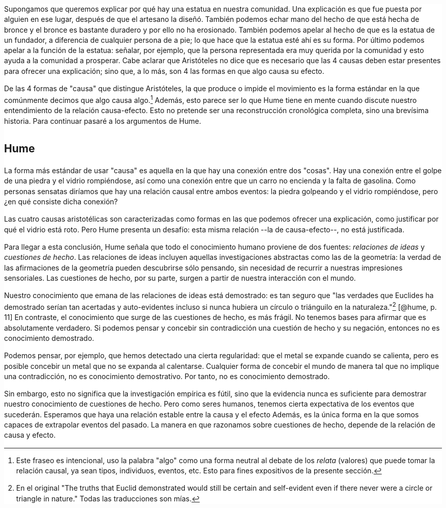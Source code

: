Supongamos que queremos explicar por qué hay una estatua en nuestra comunidad.
Una explicación es que fue puesta por alguien en ese lugar, después de que el artesano la diseñó.
También podemos echar mano del hecho de que está hecha de bronce y el bronce es bastante duradero y por ello no ha erosionado.
También podemos apelar al hecho de que es la estatua de un fundador, a diferencia de cualquier persona de a  pie; lo que hace que la estatua esté ahí es su forma.
Por último podemos apelar a la función de la estatua: señalar, por ejemplo, que la persona representada era muy querida por la comunidad y esto ayuda a la comunidad a prosperar.
Cabe aclarar que Aristóteles no dice que es necesario que las 4 causas deben estar presentes para ofrecer una explicación; sino que, a lo más, son 4 las formas en que algo causa su efecto.

De las 4 formas de "causa" que distingue Aristóteles, la que produce o impide el movimiento es la forma estándar en la que comúnmente decimos que algo causa algo.[^3]
Además, esto parece ser lo que Hume tiene en mente cuando discute nuestro entendimiento de la relación causa-efecto.
Esto no pretende ser una reconstrucción cronológica completa, sino una brevísima historia.
Para continuar pasaré a los argumentos de Hume.


## Hume

La forma más estándar de usar "causa" es aquella en la que hay una conexión entre dos "cosas".
Hay una conexión entre el golpe de una piedra y el vidrio rompiéndose, así como una conexión entre que un carro no encienda y la falta de gasolina.
Como personas sensatas diríamos que hay una relación causal entre ambos eventos: la piedra golpeando y el vidrio rompiéndose, pero ¿en qué consiste dicha conexión?

Las cuatro causas aristotélicas son caracterizadas como formas en las que podemos ofrecer una explicación, como justificar por qué el vidrio está roto.
Pero Hume presenta un desafío: esta misma relación --la de causa-efecto--, no está justificada.

Para llegar a esta conclusión, Hume señala que todo el conocimiento humano proviene de dos fuentes: *relaciones de ideas* y *cuestiones de hecho*.
Las relaciones de ideas incluyen aquellas investigaciones abstractas como las de la geometría: la verdad de las afirmaciones de la geometría pueden descubrirse sólo pensando, sin necesidad de recurrir a nuestras impresiones sensoriales. 
Las cuestiones de hecho, por su parte, surgen a partir de nuestra interacción con el mundo.

Nuestro conocimiento que emana de las relaciones de ideas está demostrado: es tan seguro que "las verdades que Euclides ha demostrado serían tan acertadas y auto-evidentes incluso si nunca hubiera un círculo o triánguilo en la naturaleza."[^4] [@hume, p. 11]
En contraste, el conocimiento que surge de las cuestiones de hecho, es más frágil.
No tenemos bases para afirmar que es absolutamente verdadero.
Si podemos pensar y concebir sin contradicción una cuestión de hecho y su negación, entonces no es conocimiento demostrado.

Podemos pensar, por ejemplo, que hemos detectado una cierta regularidad: que el metal se expande cuando se calienta, pero es posible concebir un metal que no se expanda al calentarse.
Cualquier forma de concebir el mundo de manera tal que no implique una contradicción, no es conocimiento demostrativo.
Por tanto, no es conocimiento demostrado.

Sin embargo, esto no significa que la investigación empírica es fútil, sino que la evidencia nunca es suficiente para demostrar nuestro conocimiento de cuestiones de hecho.
Pero como seres humanos, tenemos cierta expectativa de los eventos que sucederán.
Esperamos que haya una relación estable entre la causa y el efecto
Además, es la única forma en la que somos capaces de extrapolar eventos del pasado.
La manera en que razonamos sobre cuestiones de hecho, depende de la relación de causa y efecto.


[^15]: En el original $[(a, b, T), P]$ is a cause of $[(b, T'), Q]$ provided: (i) $[(a, b, T)]$ and $[(b, T'), Q]$ exist, and (ii) $\forall x, \forall y, \forall t [(x, y, t), P]$ exists $\implies$ $[(y, t + \Delta t), Q] exists) [_sic._]$, where $\Delta t = T' - T$. [@kim1973, p. 234]. El último paréntesis después de "exists" está en el texto original. Aquí asumo que es una errata. 
[^2]: Es interesante la ccaracterización de Aristóteles en términos de preguntas "¿por qué?" Algunos filósofos han caracterizado a la explicación científica como la respuesta a preguntas "¿por qué?. Por ejemplo, Hempel en su famoso artículo "Aspects of scientific Explanation" dice "A scientific explanation may be regarded as an answer to a why-quetion [...]" [-@hempel1965, p. 334]
[^3]: Este fraseo es intencional, uso la palabra "algo" como una forma neutral al debate de los _relata_ (valores) que puede tomar la relación causal, ya sean tipos, individuos, eventos, etc. Esto para fines expositivos de la presente sección.  
[^4]: En el original "The truths that Euclid demonstrated would still be certain and self-evident even if there never were a circle or triangle in nature." Todas las traducciones son mías. 
[^6]: Digamos que es una oración *legaliforme*. Algunos filósofos defienden que una oración legaliforme es una ley de la naturaleza sólo si aparece como axioma en nuestras mejores teorías de una ciencia completamente desarrollada. Llamemos a esta teoría nuestro sistema. Este axioma sistematizaría nuestro conocimiento de manera tal que hay un balance entre la simplicidad de nuestro sistema y qué tan informativo es [@cohen2009]. Otros filósofos, como Nancy Cartwright, niegan que haya tales entes como leyes de la naturaleza (al menos si las entendemos como regularidades sin excepciones), sino que, aquello que llamamos leyes son regularidades sin excpeción sólo en escenarios altamente idealizados, véase [-@cartwright1983] y [-@cartwright2022]. Dado el estado actual de nuestras teorías económicas, esta "ley", de hecho tiene excepciones. Como el análisis de las leyes no es el tema de este capítulo, evitaré dentro de lo posible usar el término.
[^7]: La distinción _de re_/_de dicto_ es importante para hablar de enunciados modales. Entre las modalidades tenemos: modalidad alética, modalidad epistémica y modalidad deóntica. La primera lidia con oraciones de posibilidad (◇) y necesidad (□); la modalidad epistémica lidia con enunciados sobre creencias, conocimiento y justificación; la modalidad deóntica lidia con oraciones sobre obligación y permisión. De manera clásica [@quine1956] hacemos la distinción dependiendo del alcance del cuantificador. Si decimos "Jaime cree que hay un espía", entendemos la oración de al menos dos maneras: o bien "Jaime cree que hay al menos un espía", o bien "Jaime cree que hay alguien que es un espía". En el primer caso, la creencia de Jaime es verdadera en caso de que Jaime crea que hay espías; la segunda oración es verdadera en caso de que haya un sujeto particular, tal que, Jaime cree que ese sujeto es un espía. En el segundo caso, Jaime es una fuente de información valiosa para la policía, mientras que en el primer caso, no.
[^8]: Un ejemplo que captura esta distinción es pensa en la palabra "banana". Dicha palabra tiene 6 _tokens_: "B", "A", "N", "A", "N" y "A"; la misma palabra tiene 3 _types_: "B", "A" y "N".
[^9]: Esto también lo podemos generalizar para relaciones, no sólo para propiedades, véase Kim esp 223-226. 
[^10]: Kim ofrece también condiciones de existencia y condiciones de identidad para eventos.
[^11]: Ciertamente individuar eventos no es tarea fácil. Pensemos en casos históricos ¿exactamente dónde comienza y termina el _poner ejemplo_?
[^12]: Al menos esto sugiere Quine en [-@quine1985] cuando dice que podemos individuar los eventos como constructos de objetos físicos y que los objetos físico están individuados por su extensión espacial. 
[^13]: Se llama humeanas a las teorías de la "regularidad causal". Estas teorías, en su núcleo, afirman que las relaciones causales capturan regularidades: el efecto está regularmente asociado con su causa. Por lo regular, estos teóricos señalan que dichas regularidades son capturadas por las "leyes de la naturaleza". 
[^14]: En el original "renderingt he causal relation ontologically incoherent."
[^15]: En el original $[(a, b, T), P]$ is a cause of $[(b, T'), Q]$ provided: (i) $[(a, b, T)]$ and $[(b, T'), Q]$ exist, and (ii) $\forall x, \forall y, \forall t [(x, y, t), P]$ exists $\implies$ $[(y, t + \Delta t), Q] exists) [_sic._]$, where $\Delta t = T' - T$. [@kim1973, p. 234]. El último paréntesis después de "exists" está en el texto original. Aquí asumo que es una errata. 
[^16]: Pienso en el debate en filosofía de la biología sobre si lo que evoluciona son los organismos y las especies. Como estamos altamente influenciados por la genética de poblaciones, los biólogos asumen --generalmente--, que lo que evoluciona son las poblaciones. Ofrezco un ejemplo de poblaciones para no comprometerme con alguna posición en el debate. Echémosle la culpa a los biólogos. 
[^17]: En el original "The world is the sum total of all facts, not all things"
[^18]: En el original "everything that is part of the projection is part of the proposition, but what is projected is _not_ part of the proposition." Énfasis en el original. 
[^19]: Para una presentación más completa sobre las teorías clásicas de la verdad, refiero al lector a [@engel2014trut], especialmente el capítulo 1.
[^20]: Las interpretaciones realistas acerca de los hechos asumen esto, que los hechos no dependen de los estados mentales de los agentes. Sin embargo, no todos están de acuerdo con esto. Uno de los argumentos de más peso al respecto es que no es claro cómo podemos individuar a los hechos [citar a Austin]. Otros filósofos, en particular filosófos de la ciencia, argumentan que nuestras descripciones de los fenómenos científicos están teóricamente cargadas [citar a norwood Russell Hanson]. Si están teóricamente cargadas nuestras descripciones, rentonces no son completamente independientes de nuestros estados mentales, por ejemplo, de nuestras teorías o de nuestras creencias.
[^7]: Dichas entidades, los "hechos", tienen sus propios problemas metafísicos, en particular ¿cómo individuamos tales entidades? y no hay un acuerdo general acerca de cuál es su naturaleza.
[^8]: Hay varias teorías de lo que es una proposición. Aquí tomo una ruta clásica. El lector interesado puede leer la entrada "Propositions" [citar la stanford]
[^9]: Para una revisión más detallada de las teorías del significado
[^10]: Confronté mi lectura de Wittgenstein con la gran exposición que hace Potter [citar libro de Potter]. Me parece que estamos de acuerdo en la interpretación. Me gustaría afirmar que, por tanto, es correcta. Sin embargo, las interpretaciones de Wittgenstein son variadas. 
[^11]: No todos los filósofos están de acuerdo con este argumento, en particular la premisa sobre "eventos negativos". Si bien, es plausible pensar que no hay tal cosa como eventos negativos, pero algunos filósofos señalan que es posible dar una caracterización de eventos que no tenga "eventos negativos" y que no excluya a los eventos como _relata_. Para más detalles, refiero al lector a [@Ehring2009]
[^12]: En el original "To see how this can happen, recall that facts by definition correspond to true sentences, like 'Don falls' and 'Don dies'". 
[^13]: En el original "First, even if some such criterion is needed, I need not supply it. I have  said already that the causation reported by a true 'E because C' can link  whatever makes 'C' and 'E' true. In other words, our theory of causation can help itself to whatever the right theory of truth uses to account for the  truth of 'C' and 'E'."  
[^14]: Por utilizar términos técnicos, los hechos son "hacedores-de-verdad", mientras que las proposiciones son "portadores-de-verdad"[@Asay2023-ASATPA, citar el libro truthmaking]. Esta terminología es utilizada por los teóricos de la **verdad**, particularmente aquellos que defienden algún tipo de teoría correspondentista.
[^15]: Austin en este artículo está ofreciendo argumentos en contra de la existencia de proposiciones, pero creo que podemos usar uno de los argumentos contra las proposiciones para establecer un punto que quiero discutir en la sección "Variables".
[^16]: En el original "We say, for example, that  a certain statement is exaggerated or vague or bald, a description  somewhat rough or misleading or not very good, an account rather  general or too concise." 
[^21]: No puedo discutir a detalle las diferentes teorías de la verdad, pero refiero al lector a 
[^2]: Es interesante la ccaracterización de Aristóteles en términos de preguntas "¿por qué?" Algunos filósofos han caracterizado a la explicación científica como la respuesta a preguntas "¿por qué?. Por ejemplo, Hempel en su famoso artículo "Aspects of scientific Explanation" dice "A scientific explanation may be regarded as an answer to a why-quetion [...]" [-@hempel1965, p. 334]
[^3]: Este fraseo es intencional, uso el "algo" como una forma indeterminada para permanecer neutral con respecto al problema de cuáles son los *relata* (valores) que puede tomar la relación causal, ya sean tipos, individuos, eventos, etc. Esto para fines expositivos. 
[^4]: En el original "The truths that Euclid demonstrated would still be certain and self-evident even if there never were a circle or triangle in nature." Todas las traducciones son mías. 
[^5]: El caso de Russell es interesante. Su argukento descansa en que la investigación científica no busca regularidades, tal que, cualquier ley es infalible. Si la ley de la causalidad es "misma causa, mismo efecto", entonces la investigación científica no depende de dicha ley. Si además, esta ley se sotiene, es sólo en casos en los que calculamos todas las variables  en un tiempo $t$, para saber qué pasa en un tiempo $\Delta t$. Pero en esos casos la "ley de la causalidad" es inútil para la investigación científica porque no es posible generalizar: todos serían eventos únicos. 
[^6]: Digamos que es una oración *legaliforme*. Algunos filósofos defienden que una oración legaliforme es una ley de la naturaleza sólo si aparece como axioma en nuestras mejores teorías de una ciencia completamente desarrollada. Llamemos a esta teoría nuestro sistema. Este axioma sistematizaría nuestro conocimiento de manera tal que hay un balance entre la simplicidad de nuestro sistema y qué tan informativo es [@cohen2009]. Otros filósofos, como Nancy Cartwright, niegan que haya tales entes como leyes de la naturaleza (al menos si las entendemos como regularidades sin excepciones), sino que, aquello que llamamos leyes son regularidades sin excpeción sólo en escenarios altamente idealizados, véase [-@cartwright1983] y [-@cartwright2022]. Dado el estado actual de nuestras teorías económicas, esta "ley", de hecho tiene excepciones. Como el análisis de las leyes no es el tema de este capítulo, evitaré dentro de lo posible usar el término.
[^7]: La distinción _de re_/_de dicto_ es importante para hablar de enunciados modales. Entre las modalidades tenemos: modalidad alética, modalidad epistémica y modalidad deóntica. La primera lidia con oraciones de posibilidad (◇) y necesidad (□); la modalidad epistémica lidia con enunciados sobre creencias, conocimiento y justificación; la modalidad deóntica lidia con oraciones sobre obligación y permisión. De manera clásica [@quine1956] hacemos la distinción dependiendo del alcance del cuantificador. Si decimos "Jaime cree que hay un espía", entendemos la oración de al menos dos maneras: o bien "Jaime cree que hay al menos un espía", o bien "Jaime cree que hay alguien que es un espía". En el primer caso, la creencia de Jaime es verdadera en caso de que Jaime crea que hay espías; la segunda oración es verdadera en caso de que haya un sujeto particular, tal que, Jaime cree que ese sujeto es un espía. En el segundo caso, Jaime es una fuente de información valiosa para la policía, mientras que en el primer caso, no.
[^8]: Un ejemplo que captura esta distinción es pensa en la palabra "banana". Dicha palabra tiene 6 _tokens_: "B", "A", "N", "A", "N" y "A"; la misma palabra tiene 3 _types_: "B", "A" y "N".
[^9]: Esto también lo podemos generalizar para relaciones, no sólo para propiedades, véase Kim esp 223-226. 
[^10]: Kim ofrece también condiciones de existencia y condiciones de identidad para eventos.
[^11]: Ciertamente individuar eventos no es tarea fácil. Pensemos en casos históricos ¿exactamente dónde comienza y termina el _poner ejemplo_?
[^12]: Al menos esto sugiere Quine en [-@quine1985] cuando dice que podemos individuar los eventos como constructos de objetos físicos y que los objetos físico están individuados por su extensión espacial. 
[^13]: Se llama humeanas a las teorías de la "regularidad causal". Estas teorías, en su núcleo, afirman que las relaciones causales capturan regularidades: el efecto está regularmente asociado con su causa. Por lo regular, estos teóricos señalan que dichas regularidades son capturadas por las "leyes de la naturaleza". 
[^14]: En el original "renderingt he causal relation ontologically incoherent."
[^15]: En el original $[(a, b, T), P]$ is a cause of $[(b, T'), Q]$ provided: (i) $[(a, b, T)]$ and $[(b, T'), Q]$ exist, and (ii) $\forall x, \forall y, \forall t [(x, y, t), P]$ exists $\implies$ $[(y, t + \Delta t), Q] exists) [_sic._]$, where $\Delta t = T' - T$. [@kim1973, p. 234]. El último paréntesis después de "exists" está en el texto original. Aquí asumo que es una errata. 
[^33]: Este segundo aspecto está estrechamente relacionado con la explicación científica, que es uno de los temas de estudio de la filosofía de la ciencia. Para una introducción a la filosofía de la ciencia, el lector puede revisar [@Rosenberg2000-ROSPOS-7]
[^48]: No hablaré sobre si la causalidad es una relación, en qué consiste dicha relación y cuál es su aridad. Es un tema central en la metafísica de la causalidad, pero el espacio en este capítulo es reducido. El lector interesado puede consultar [@Mumford2013-MUMCAV]
[^49]: Hume también señala que la relación causal tiene una dirección: las causas preceden a los efectos. Algunos filósofos han argumentado que no tiene sentido decir que la causalidad tiene dicha popiedad. Bertrand Russell, por ejemplo, señala que las disciplinas científicas (como la física), no se basan en causalidad [@russell1912].
